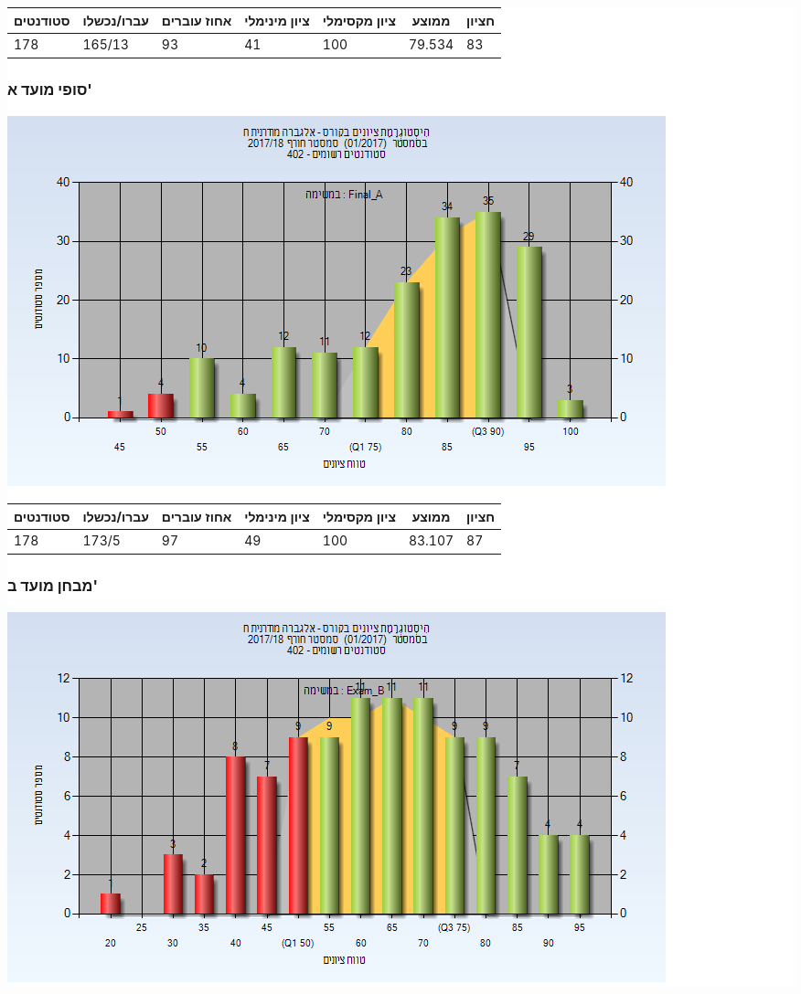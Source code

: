 | סטודנטים | עברו/נכשלו | אחוז עוברים | ציון מינימלי | ציון מקסימלי | ממוצע | חציון |
| ---- | ---- | ---- | ---- | ---- | ---- | ---- |
| 178 | 165/13 | 93 | 41 | 100 | 79.534 | 83 |

<h3 id="201701-Final_A">סופי מועד א'</h3>

![201701 Final_A](201701/Final_A.png)

| סטודנטים | עברו/נכשלו | אחוז עוברים | ציון מינימלי | ציון מקסימלי | ממוצע | חציון |
| ---- | ---- | ---- | ---- | ---- | ---- | ---- |
| 178 | 173/5 | 97 | 49 | 100 | 83.107 | 87 |

<h3 id="201701-Exam_B">מבחן מועד ב'</h3>

![201701 Exam_B](201701/Exam_B.png)
